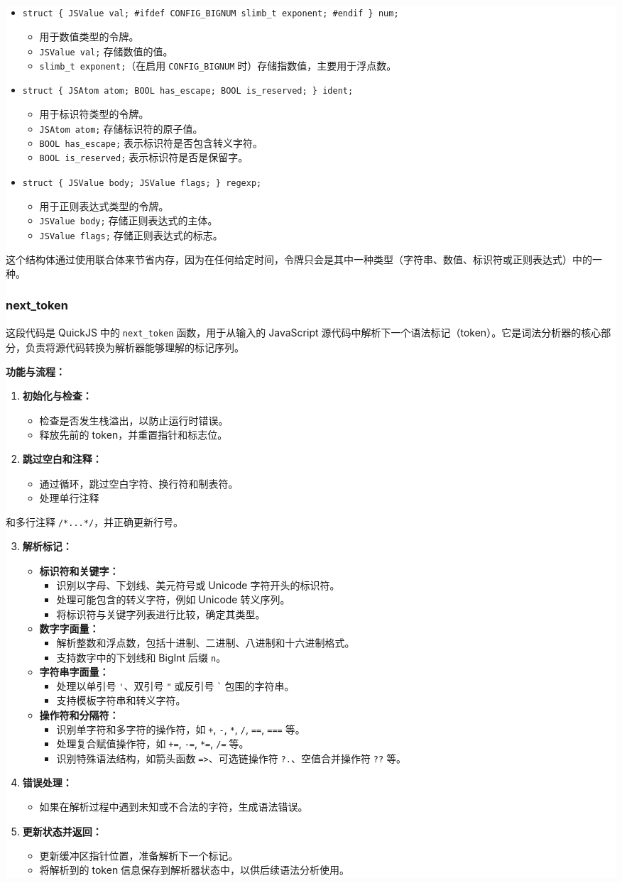    - `struct { JSValue val; #ifdef CONFIG_BIGNUM slimb_t exponent; #endif } num;`
     - 用于数值类型的令牌。
     - `JSValue val;` 存储数值的值。
     - `slimb_t exponent;`（在启用 `CONFIG_BIGNUM` 时）存储指数值，主要用于浮点数。

   - `struct { JSAtom atom; BOOL has_escape; BOOL is_reserved; } ident;`
     - 用于标识符类型的令牌。
     - `JSAtom atom;` 存储标识符的原子值。
     - `BOOL has_escape;` 表示标识符是否包含转义字符。
     - `BOOL is_reserved;` 表示标识符是否是保留字。

   - `struct { JSValue body; JSValue flags; } regexp;`
     - 用于正则表达式类型的令牌。
     - `JSValue body;` 存储正则表达式的主体。
     - `JSValue flags;` 存储正则表达式的标志。

这个结构体通过使用联合体来节省内存，因为在任何给定时间，令牌只会是其中一种类型（字符串、数值、标识符或正则表达式）中的一种。

### next_token

这段代码是 QuickJS 中的 `next_token` 函数，用于从输入的 JavaScript 源代码中解析下一个语法标记（token）。它是词法分析器的核心部分，负责将源代码转换为解析器能够理解的标记序列。

**功能与流程：**

1. **初始化与检查：**
   - 检查是否发生栈溢出，以防止运行时错误。
   - 释放先前的 token，并重置指针和标志位。

2. **跳过空白和注释：**
   - 通过循环，跳过空白字符、换行符和制表符。
   - 处理单行注释 

 和多行注释 `/*...*/`，并正确更新行号。

3. **解析标记：**
   - **标识符和关键字：**
     - 识别以字母、下划线、美元符号或 Unicode 字符开头的标识符。
     - 处理可能包含的转义字符，例如 Unicode 转义序列。
     - 将标识符与关键字列表进行比较，确定其类型。
   - **数字字面量：**
     - 解析整数和浮点数，包括十进制、二进制、八进制和十六进制格式。
     - 支持数字中的下划线和 BigInt 后缀 `n`。
   - **字符串字面量：**
     - 处理以单引号 `'`、双引号 `"` 或反引号 `` ` `` 包围的字符串。
     - 支持模板字符串和转义字符。
   - **操作符和分隔符：**
     - 识别单字符和多字符的操作符，如 `+`, `-`, `*`, `/`, `==`, `===` 等。
     - 处理复合赋值操作符，如 `+=`, `-=`, `*=`, `/=` 等。
     - 识别特殊语法结构，如箭头函数 `=>`、可选链操作符 `?.`、空值合并操作符 `??` 等。

4. **错误处理：**
   - 如果在解析过程中遇到未知或不合法的字符，生成语法错误。

5. **更新状态并返回：**
   - 更新缓冲区指针位置，准备解析下一个标记。
   - 将解析到的 token 信息保存到解析器状态中，以供后续语法分析使用。
